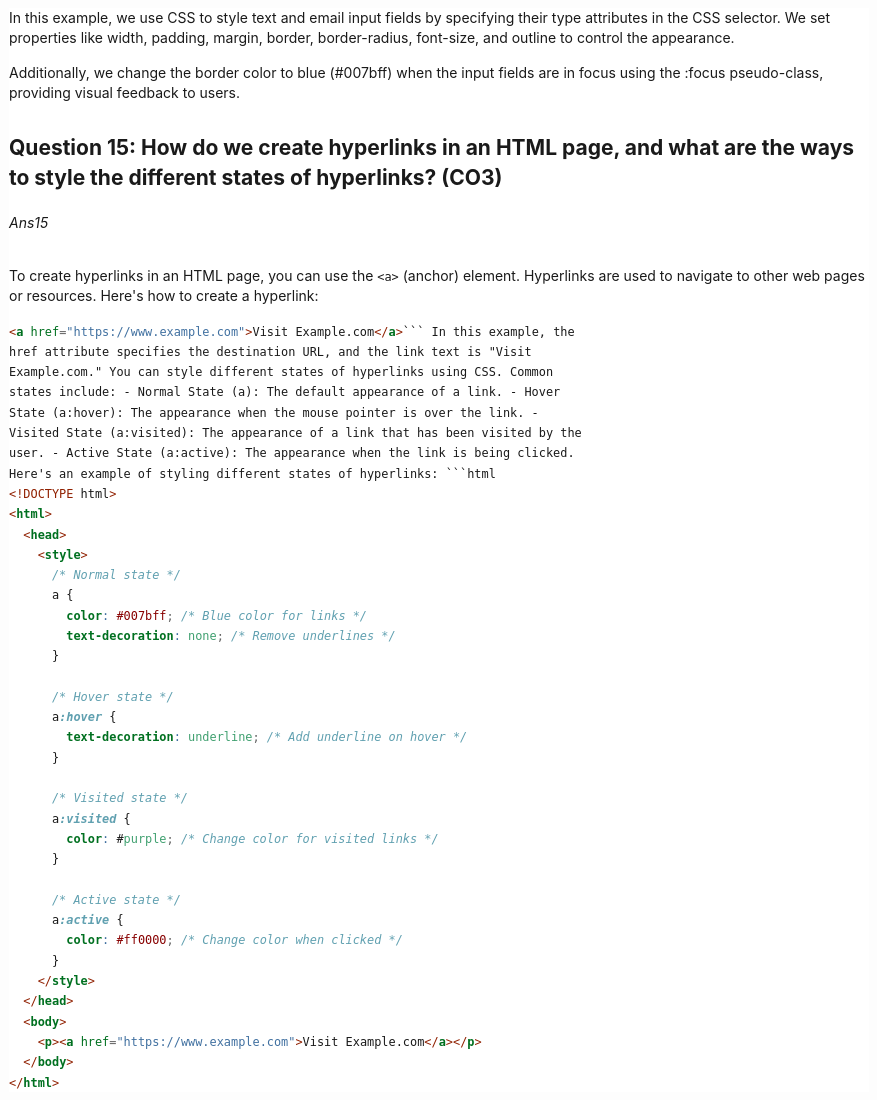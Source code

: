 In this example, we use CSS to style text and email input fields by specifying their type attributes in the CSS selector. We set properties like width, padding, margin, border, border-radius, font-size, and outline to control the appearance.

Additionally, we change the border color to blue (#007bff) when the input fields are in focus using the :focus pseudo-class, providing visual feedback to users.

## Question 15: How do we create hyperlinks in an HTML page, and what are the ways to style the different states of hyperlinks? (CO3)

###### Ans15

To create hyperlinks in an HTML page, you can use the `<a>` (anchor) element. Hyperlinks are used to navigate to other web pages or resources. Here's how to create a hyperlink:

````html
<a href="https://www.example.com">Visit Example.com</a>``` In this example, the
href attribute specifies the destination URL, and the link text is "Visit
Example.com." You can style different states of hyperlinks using CSS. Common
states include: - Normal State (a): The default appearance of a link. - Hover
State (a:hover): The appearance when the mouse pointer is over the link. -
Visited State (a:visited): The appearance of a link that has been visited by the
user. - Active State (a:active): The appearance when the link is being clicked.
Here's an example of styling different states of hyperlinks: ```html
<!DOCTYPE html>
<html>
  <head>
    <style>
      /* Normal state */
      a {
        color: #007bff; /* Blue color for links */
        text-decoration: none; /* Remove underlines */
      }

      /* Hover state */
      a:hover {
        text-decoration: underline; /* Add underline on hover */
      }

      /* Visited state */
      a:visited {
        color: #purple; /* Change color for visited links */
      }

      /* Active state */
      a:active {
        color: #ff0000; /* Change color when clicked */
      }
    </style>
  </head>
  <body>
    <p><a href="https://www.example.com">Visit Example.com</a></p>
  </body>
</html>
````
